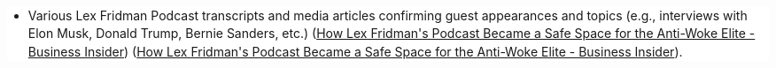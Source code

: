 - Various Lex Fridman Podcast transcripts and media articles confirming guest appearances and topics (e.g., interviews with Elon Musk, Donald Trump, Bernie Sanders, etc.) ([How Lex Fridman's Podcast Became a Safe Space for the Anti-Woke Elite - Business Insider](https://www.businessinsider.com/lex-fridman-podcast-anti-woke-elon-musk-ai#:~:text=Image%3A%20Kanye%20West%20speaks%20into,on%20the%20Lex%20Fridman%20Podcast)) ([How Lex Fridman's Podcast Became a Safe Space for the Anti-Woke Elite - Business Insider](https://www.businessinsider.com/lex-fridman-podcast-anti-woke-elon-musk-ai#:~:text=spectrum%2C%20even%20when%20he%20disagrees,December%2C%20praised%20Fridman%27s%20interviewing%20style)).